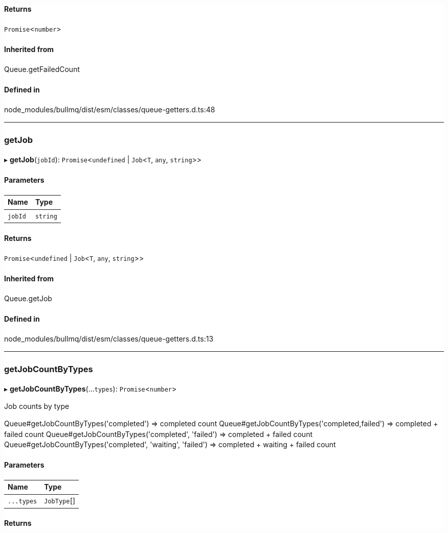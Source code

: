 #### Returns

`Promise`<`number`\>

#### Inherited from

Queue.getFailedCount

#### Defined in

node_modules/bullmq/dist/esm/classes/queue-getters.d.ts:48

___

### getJob

▸ **getJob**(`jobId`): `Promise`<`undefined` \| `Job`<`T`, `any`, `string`\>\>

#### Parameters

| Name | Type |
| :------ | :------ |
| `jobId` | `string` |

#### Returns

`Promise`<`undefined` \| `Job`<`T`, `any`, `string`\>\>

#### Inherited from

Queue.getJob

#### Defined in

node_modules/bullmq/dist/esm/classes/queue-getters.d.ts:13

___

### getJobCountByTypes

▸ **getJobCountByTypes**(...`types`): `Promise`<`number`\>

Job counts by type

Queue#getJobCountByTypes('completed') => completed count
Queue#getJobCountByTypes('completed,failed') => completed + failed count
Queue#getJobCountByTypes('completed', 'failed') => completed + failed count
Queue#getJobCountByTypes('completed', 'waiting', 'failed') => completed + waiting + failed count

#### Parameters

| Name | Type |
| :------ | :------ |
| `...types` | `JobType`[] |

#### Returns
